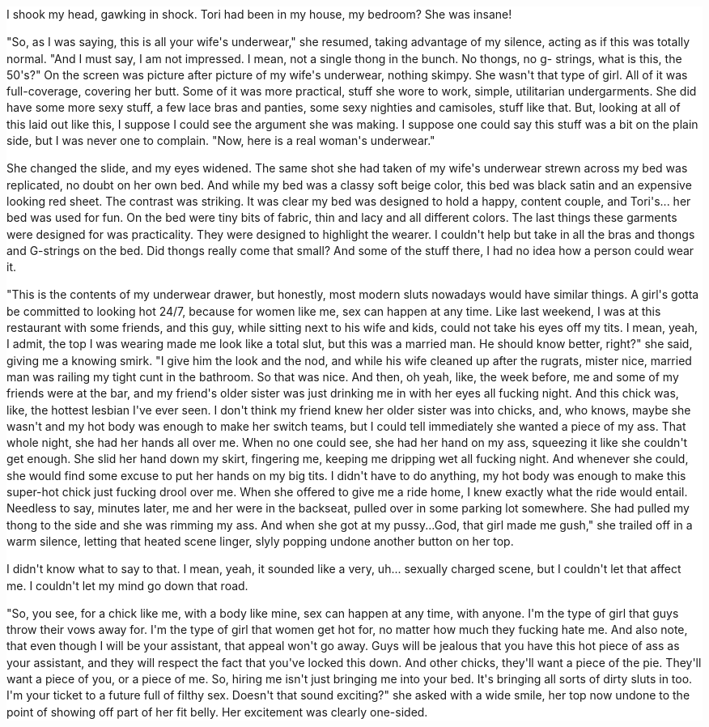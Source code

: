 I shook my head, gawking in shock. Tori had been in my house, my bedroom? She was insane! 

"So, as I was saying, this is all your wife's underwear," she resumed, taking advantage of my silence, acting as if this was totally normal. "And I must say, I am not impressed. I mean, not a single thong in the bunch. No thongs, no g- strings, what is this, the 50's?" On the screen was picture after picture of my wife's underwear, nothing skimpy. She wasn't that type of girl. All of it was full-coverage, covering her butt. Some of it was more practical, stuff she wore to work, simple, utilitarian undergarments. She did have some more sexy stuff, a few lace bras and panties, some sexy nighties and camisoles, stuff like that. But, looking at all of this laid out like this, I suppose I could see the argument she was making. I suppose one could say this stuff was a bit on the plain side, but I was never one to complain. "Now, here is a real woman's underwear." 

She changed the slide, and my eyes widened. The same shot she had taken of my wife's underwear strewn across my bed was replicated, no doubt on her own bed. And while my bed was a classy soft beige color, this bed was black satin and an expensive looking red sheet. The contrast was striking. It was clear my bed was designed to hold a happy, content couple, and Tori's... her bed was used for fun. On the bed were tiny bits of fabric, thin and lacy and all different colors. The last things these garments were designed for was practicality. They were designed to highlight the wearer. I couldn't help but take in all the bras and thongs and G-strings on the bed. Did thongs really come that small? And some of the stuff there, I had no idea how a person could wear it. 

"This is the contents of my underwear drawer, but honestly, most modern sluts nowadays would have similar things. A girl's gotta be committed to looking hot 24/7, because for women like me, sex can happen at any time. Like last weekend, I was at this restaurant with some friends, and this guy, while sitting next to his wife and kids, could not take his eyes off my tits. I mean, yeah, I admit, the top I was wearing made me look like a total slut, but this was a married man. He should know better, right?" she said, giving me a knowing smirk. "I give him the look and the nod, and while his wife cleaned up after the rugrats, mister nice, married man was railing my tight cunt in the bathroom. So that was nice. And then, oh yeah, like, the week before, me and some of my friends were at the bar, and my friend's older sister was just drinking me in with her eyes all fucking night. And this chick was, like, the hottest lesbian I've ever seen. I don't think my friend knew her older sister was into chicks, and, who knows, maybe she wasn't and my hot body was enough to make her switch teams, but I could tell immediately she wanted a piece of my ass. That whole night, she had her hands all over me. When no one could see, she had her hand on my ass, squeezing it like she couldn't get enough. She slid her hand down my skirt, fingering me, keeping me dripping wet all fucking night. And whenever she could, she would find some excuse to put her hands on my big tits. I didn't have to do anything, my hot body was enough to make this super-hot chick just fucking drool over me. When she offered to give me a ride home, I knew exactly what the ride would entail. Needless to say, minutes later, me and her were in the backseat, pulled over in some parking lot somewhere. She had pulled my thong to the side and she was rimming my ass. And when she got at my pussy...God, that girl made me gush," she trailed off in a warm silence, letting that heated scene linger, slyly popping undone another button on her top. 

I didn't know what to say to that. I mean, yeah, it sounded like a very, uh... sexually charged scene, but I couldn't let that affect me. I couldn't let my mind go down that road. 

"So, you see, for a chick like me, with a body like mine, sex can happen at any time, with anyone. I'm the type of girl that guys throw their vows away for. I'm the type of girl that women get hot for, no matter how much they fucking hate me. And also note, that even though I will be your assistant, that appeal won't go away. Guys will be jealous that you have this hot piece of ass as your assistant, and they will respect the fact that you've locked this down. And other chicks, they'll want a piece of the pie. They'll want a piece of you, or a piece of me. So, hiring me isn't just bringing me into your bed. It's bringing all sorts of dirty sluts in too. I'm your ticket to a future full of filthy sex. Doesn't that sound exciting?" she asked with a wide smile, her top now undone to the point of showing off part of her fit belly. Her excitement was clearly one-sided. 

